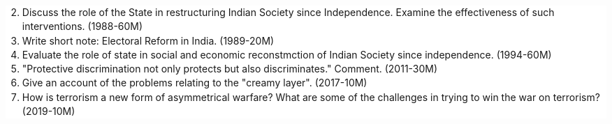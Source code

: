 2. Discuss the role of the State in restructuring Indian Society since Independence. Examine the effectiveness of such interventions. (1988-60M)
3. Write short note: Electoral Reform in India. (1989-20M)
4. Evaluate the role of state in social and economic reconstmction of Indian Society since independence. (1994-60M)
5. "Protective discrimination not only protects but also discriminates." Comment. (2011-30M)
6. Give an account of the problems relating to the "creamy layer". (2017-10M)
7. How is terrorism a new form of asymmetrical warfare? What are some of the challenges in trying to win the war on terrorism? (2019-10M)